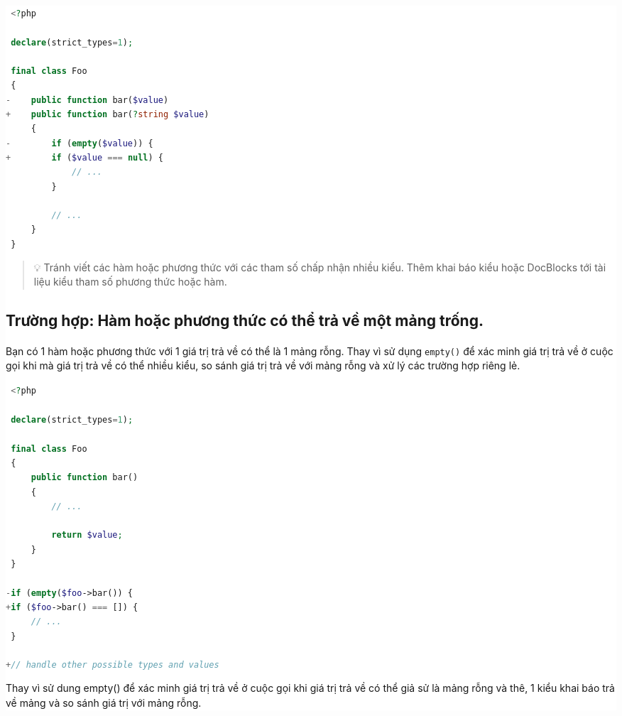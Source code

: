 ```php 
 <?php

 declare(strict_types=1);

 final class Foo
 {
-    public function bar($value)
+    public function bar(?string $value)
     {
-        if (empty($value)) {
+        if ($value === null) {
             // ...
         }

         // ...
     }
 }
```

> 💡 Tránh viết các hàm hoặc phương thức với các tham số chấp nhận nhiều kiểu. Thêm khai báo kiểu hoặc DocBlocks tới tài liệu kiểu tham số phương thức hoặc hàm. 

##  Trường hợp: Hàm hoặc phương thức có thể trả về một mảng trống. 

 Bạn có 1 hàm hoặc phương thức với 1 giá trị trả về có thể là 1 mảng rỗng. 
Thay vì sử dụng `empty()` để xác minh giá trị trả về ở cuộc gọi khi mà giá trị trả về có thể nhiều kiểu, so sánh giá trị trả về với mảng rỗng và xử lý các trường hợp riêng lẻ. 

```php 
 <?php

 declare(strict_types=1);

 final class Foo
 {
     public function bar()
     {
         // ...

         return $value;
     }
 }

-if (empty($foo->bar()) {
+if ($foo->bar() === []) {
     // ...
 }

+// handle other possible types and values
```
 Thay vì sử dung empty() để xác minh giá trị trả về ở cuộc gọi khi giá trị trả về có thể giả sử là mảng rỗng và thê, 1 kiểu khai báo trả về mảng  và so sánh giá trị với mảng rỗng. 
